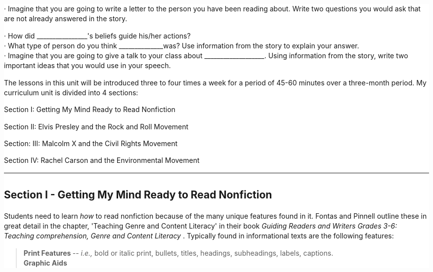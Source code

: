 · Imagine that you are going to write a letter to the person you have been reading about. Write two questions you would ask that are not already answered in the story.
<dt>
· How did ________________'s beliefs guide his/her actions?
<dt>
· What type of person do you think ______________was? Use information from the story to explain your answer.
<dt>
· Imagine that you are going to give a talk to your class about ___________________. Using information from the story, write two important ideas that you would use in your speech.
</dt>
</dt>
</dt>
</dt>
</dt>
</dt>
</dl>
</blockquote>
<p>
The lessons in this unit will be introduced three to four times a week for a period of 45-60 minutes over a three-month period. My curriculum unit is divided  into 4 sections:
</p>
<p>
Section I:  Getting My Mind Ready to Read Nonfiction
</p>
<p>
Section II:  Elvis Presley and the Rock and Roll Movement
</p>
<p>
Section: III:  Malcolm X and the Civil Rights Movement
</p>
<p>
Section IV: Rachel Carson and the Environmental Movement
</p>
<hr/>
<h2>
Section I - Getting My Mind Ready to Read Nonfiction
</h2>
<p>
Students need to learn
<i>
how
</i>
to read nonfiction because of the many unique features found in it. Fontas and Pinnell outline these in great detail in the chapter, 'Teaching Genre and Content Literacy' in their book
<i>
Guiding Readers and Writers Grades 3-6: Teaching comprehension, Genre and Content Literacy
</i>
. Typically found in informational texts are the following features:
</p>
<blockquote>
<dl>
<dt>
<b>
Print Features
</b>
--
<i>
i.e.,
</i>
bold or italic print, bullets, titles, headings, subheadings, labels, captions.
<dt>
<b>
Graphic Aids